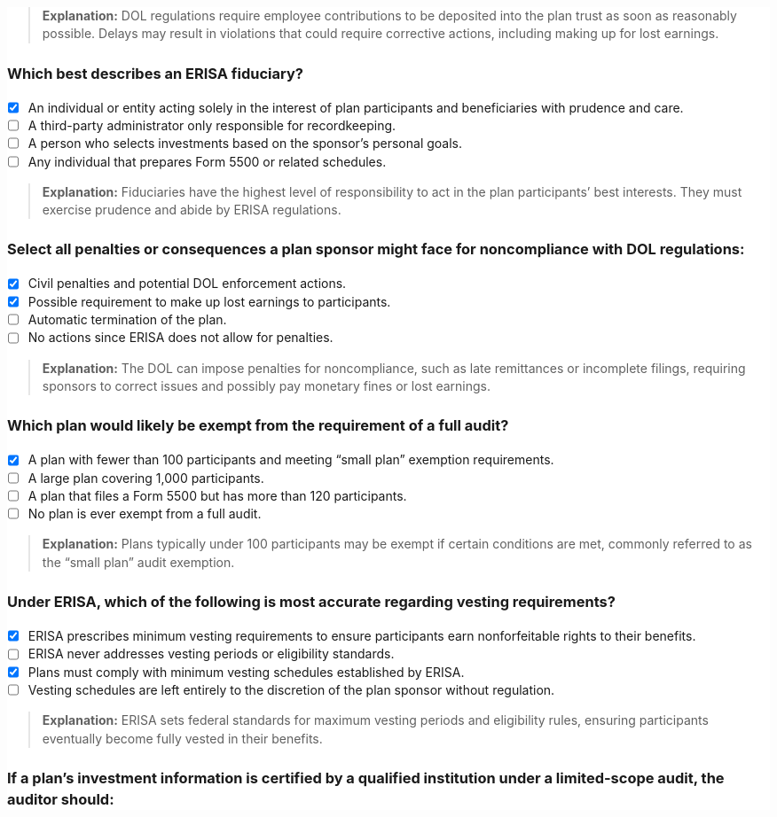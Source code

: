 > **Explanation:** DOL regulations require employee contributions to be deposited into the plan trust as soon as reasonably possible. Delays may result in violations that could require corrective actions, including making up for lost earnings.

### Which best describes an ERISA fiduciary?

- [x] An individual or entity acting solely in the interest of plan participants and beneficiaries with prudence and care.
- [ ] A third-party administrator only responsible for recordkeeping.
- [ ] A person who selects investments based on the sponsor’s personal goals.
- [ ] Any individual that prepares Form 5500 or related schedules.

> **Explanation:** Fiduciaries have the highest level of responsibility to act in the plan participants’ best interests. They must exercise prudence and abide by ERISA regulations.

### Select all penalties or consequences a plan sponsor might face for noncompliance with DOL regulations:

- [x] Civil penalties and potential DOL enforcement actions.
- [x] Possible requirement to make up lost earnings to participants.
- [ ] Automatic termination of the plan.
- [ ] No actions since ERISA does not allow for penalties.

> **Explanation:** The DOL can impose penalties for noncompliance, such as late remittances or incomplete filings, requiring sponsors to correct issues and possibly pay monetary fines or lost earnings.

### Which plan would likely be exempt from the requirement of a full audit?

- [x] A plan with fewer than 100 participants and meeting “small plan” exemption requirements.
- [ ] A large plan covering 1,000 participants.
- [ ] A plan that files a Form 5500 but has more than 120 participants.
- [ ] No plan is ever exempt from a full audit.

> **Explanation:** Plans typically under 100 participants may be exempt if certain conditions are met, commonly referred to as the “small plan” audit exemption.

### Under ERISA, which of the following is most accurate regarding vesting requirements?

- [x] ERISA prescribes minimum vesting requirements to ensure participants earn nonforfeitable rights to their benefits.
- [ ] ERISA never addresses vesting periods or eligibility standards.
- [x] Plans must comply with minimum vesting schedules established by ERISA.
- [ ] Vesting schedules are left entirely to the discretion of the plan sponsor without regulation.

> **Explanation:** ERISA sets federal standards for maximum vesting periods and eligibility rules, ensuring participants eventually become fully vested in their benefits.

### If a plan’s investment information is certified by a qualified institution under a limited-scope audit, the auditor should:
